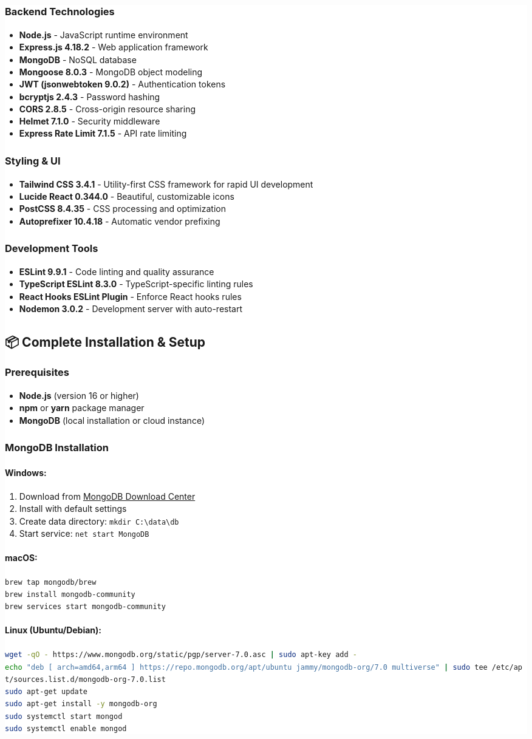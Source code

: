 ### Backend Technologies
- **Node.js** - JavaScript runtime environment
- **Express.js 4.18.2** - Web application framework
- **MongoDB** - NoSQL database
- **Mongoose 8.0.3** - MongoDB object modeling
- **JWT (jsonwebtoken 9.0.2)** - Authentication tokens
- **bcryptjs 2.4.3** - Password hashing
- **CORS 2.8.5** - Cross-origin resource sharing
- **Helmet 7.1.0** - Security middleware
- **Express Rate Limit 7.1.5** - API rate limiting

### Styling & UI
- **Tailwind CSS 3.4.1** - Utility-first CSS framework for rapid UI development
- **Lucide React 0.344.0** - Beautiful, customizable icons
- **PostCSS 8.4.35** - CSS processing and optimization
- **Autoprefixer 10.4.18** - Automatic vendor prefixing

### Development Tools
- **ESLint 9.9.1** - Code linting and quality assurance
- **TypeScript ESLint 8.3.0** - TypeScript-specific linting rules
- **React Hooks ESLint Plugin** - Enforce React hooks rules
- **Nodemon 3.0.2** - Development server with auto-restart

## 📦 Complete Installation & Setup

### Prerequisites
- **Node.js** (version 16 or higher)
- **npm** or **yarn** package manager
- **MongoDB** (local installation or cloud instance)

### MongoDB Installation

#### **Windows:**
1. Download from [MongoDB Download Center](https://www.mongodb.com/try/download/community)
2. Install with default settings
3. Create data directory: `mkdir C:\data\db`
4. Start service: `net start MongoDB`

#### **macOS:**
```bash
brew tap mongodb/brew
brew install mongodb-community
brew services start mongodb-community
```

#### **Linux (Ubuntu/Debian):**
```bash
wget -qO - https://www.mongodb.org/static/pgp/server-7.0.asc | sudo apt-key add -
echo "deb [ arch=amd64,arm64 ] https://repo.mongodb.org/apt/ubuntu jammy/mongodb-org/7.0 multiverse" | sudo tee /etc/apt/sources.list.d/mongodb-org-7.0.list
sudo apt-get update
sudo apt-get install -y mongodb-org
sudo systemctl start mongod
sudo systemctl enable mongod
```

